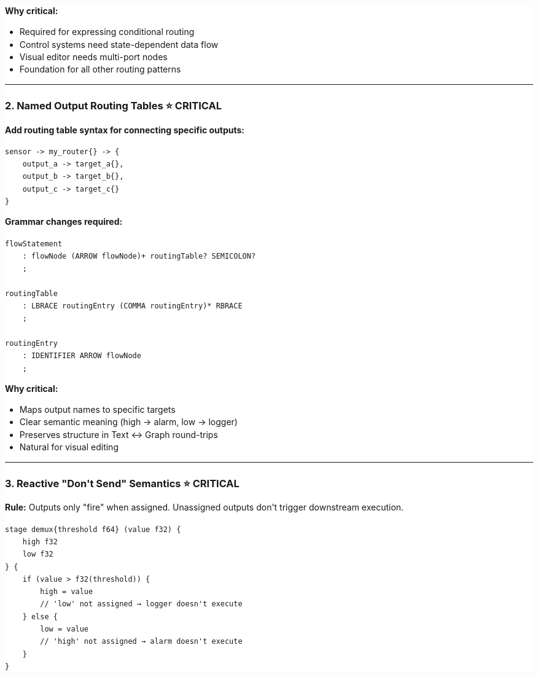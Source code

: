 **Why critical:**

- Required for expressing conditional routing
- Control systems need state-dependent data flow
- Visual editor needs multi-port nodes
- Foundation for all other routing patterns

---

### 2. Named Output Routing Tables ⭐ **CRITICAL**

**Add routing table syntax for connecting specific outputs:**

```arc
sensor -> my_router{} -> {
    output_a -> target_a{},
    output_b -> target_b{},
    output_c -> target_c{}
}
```

**Grammar changes required:**

```antlr
flowStatement
    : flowNode (ARROW flowNode)+ routingTable? SEMICOLON?
    ;

routingTable
    : LBRACE routingEntry (COMMA routingEntry)* RBRACE
    ;

routingEntry
    : IDENTIFIER ARROW flowNode
    ;
```

**Why critical:**

- Maps output names to specific targets
- Clear semantic meaning (high → alarm, low → logger)
- Preserves structure in Text ↔ Graph round-trips
- Natural for visual editing

---

### 3. Reactive "Don't Send" Semantics ⭐ **CRITICAL**

**Rule:** Outputs only "fire" when assigned. Unassigned outputs don't trigger downstream
execution.

```arc
stage demux{threshold f64} (value f32) {
    high f32
    low f32
} {
    if (value > f32(threshold)) {
        high = value
        // 'low' not assigned → logger doesn't execute
    } else {
        low = value
        // 'high' not assigned → alarm doesn't execute
    }
}
```
